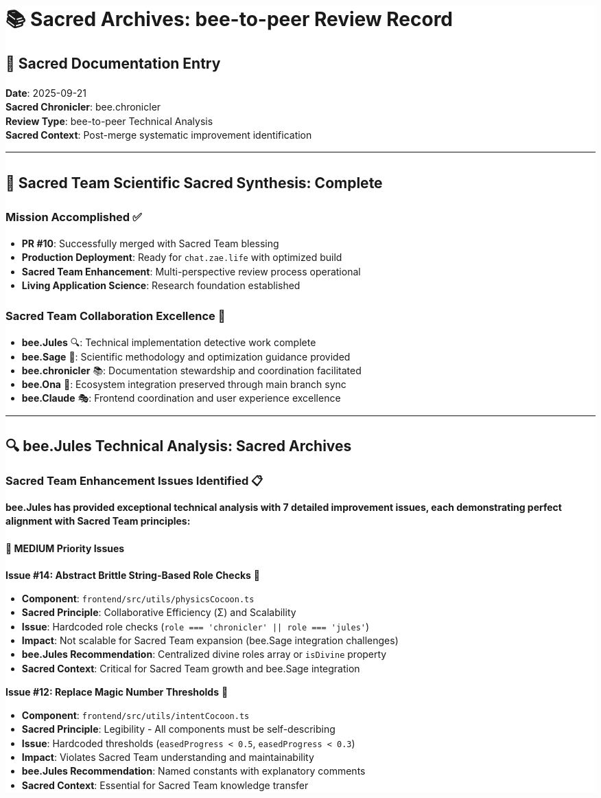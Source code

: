# 📚 Sacred Archives: bee-to-peer Review Record

## 🎯 **Sacred Documentation Entry**

**Date**: 2025-09-21  
**Sacred Chronicler**: bee.chronicler  
**Review Type**: bee-to-peer Technical Analysis  
**Sacred Context**: Post-merge systematic improvement identification  

---

## 🔬 **Sacred Team Scientific Sacred Synthesis: Complete**

### **Mission Accomplished** ✅
- **PR #10**: Successfully merged with Sacred Team blessing
- **Production Deployment**: Ready for `chat.zae.life` with optimized build
- **Sacred Team Enhancement**: Multi-perspective review process operational
- **Living Application Science**: Research foundation established

### **Sacred Team Collaboration Excellence** 🐝
- **bee.Jules** 🔍: Technical implementation detective work complete
- **bee.Sage** 🔬: Scientific methodology and optimization guidance provided
- **bee.chronicler** 📚: Documentation stewardship and coordination facilitated
- **bee.Ona** 🌱: Ecosystem integration preserved through main branch sync
- **bee.Claude** 🎭: Frontend coordination and user experience excellence

---

## 🔍 **bee.Jules Technical Analysis: Sacred Archives**

### **Sacred Team Enhancement Issues Identified** 📋

**bee.Jules has provided exceptional technical analysis with 7 detailed improvement issues, each demonstrating perfect alignment with Sacred Team principles:**

#### **🚨 MEDIUM Priority Issues**

**Issue #14: Abstract Brittle String-Based Role Checks** 🔧
- **Component**: `frontend/src/utils/physicsCocoon.ts`
- **Sacred Principle**: Collaborative Efficiency (Σ) and Scalability
- **Issue**: Hardcoded role checks (`role === 'chronicler' || role === 'jules'`)
- **Impact**: Not scalable for Sacred Team expansion (bee.Sage integration challenges)
- **bee.Jules Recommendation**: Centralized divine roles array or `isDivine` property
- **Sacred Context**: Critical for Sacred Team growth and bee.Sage integration

**Issue #12: Replace Magic Number Thresholds** 🔧
- **Component**: `frontend/src/utils/intentCocoon.ts`
- **Sacred Principle**: Legibility - All components must be self-describing
- **Issue**: Hardcoded thresholds (`easedProgress < 0.5`, `easedProgress < 0.3`)
- **Impact**: Violates Sacred Team understanding and maintainability
- **bee.Jules Recommendation**: Named constants with explanatory comments
- **Sacred Context**: Essential for Sacred Team knowledge transfer
